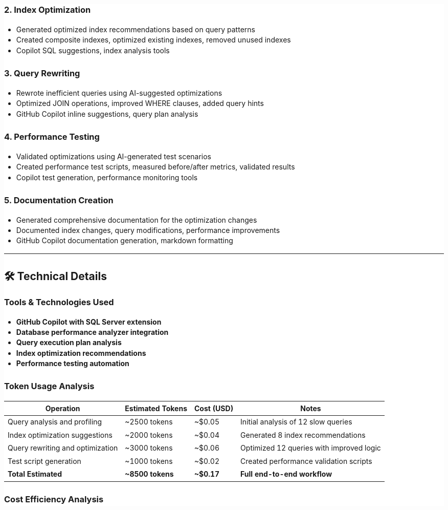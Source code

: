 ### 2. **Index Optimization**

- Generated optimized index recommendations based on query patterns
- Created composite indexes, optimized existing indexes, removed unused indexes
- Copilot SQL suggestions, index analysis tools

### 3. **Query Rewriting**

- Rewrote inefficient queries using AI-suggested optimizations
- Optimized JOIN operations, improved WHERE clauses, added query hints
- GitHub Copilot inline suggestions, query plan analysis

### 4. **Performance Testing**

- Validated optimizations using AI-generated test scenarios
- Created performance test scripts, measured before/after metrics, validated results
- Copilot test generation, performance monitoring tools

### 5. **Documentation Creation**

- Generated comprehensive documentation for the optimization changes
- Documented index changes, query modifications, performance improvements
- GitHub Copilot documentation generation, markdown formatting

---

## 🛠️ Technical Details

### Tools & Technologies Used

- **GitHub Copilot with SQL Server extension**
- **Database performance analyzer integration**
- **Query execution plan analysis**
- **Index optimization recommendations**
- **Performance testing automation**

### Token Usage Analysis

| Operation | Estimated Tokens | Cost (USD) | Notes |
|-----------|------------------|------------|-------|
| Query analysis and profiling | ~2500 tokens | ~$0.05 | Initial analysis of 12 slow queries |
| Index optimization suggestions | ~2000 tokens | ~$0.04 | Generated 8 index recommendations |
| Query rewriting and optimization | ~3000 tokens | ~$0.06 | Optimized 12 queries with improved logic |
| Test script generation | ~1000 tokens | ~$0.02 | Created performance validation scripts |
| **Total Estimated** | **~8500 tokens** | **~$0.17** | **Full end-to-end workflow** |

### Cost Efficiency Analysis

